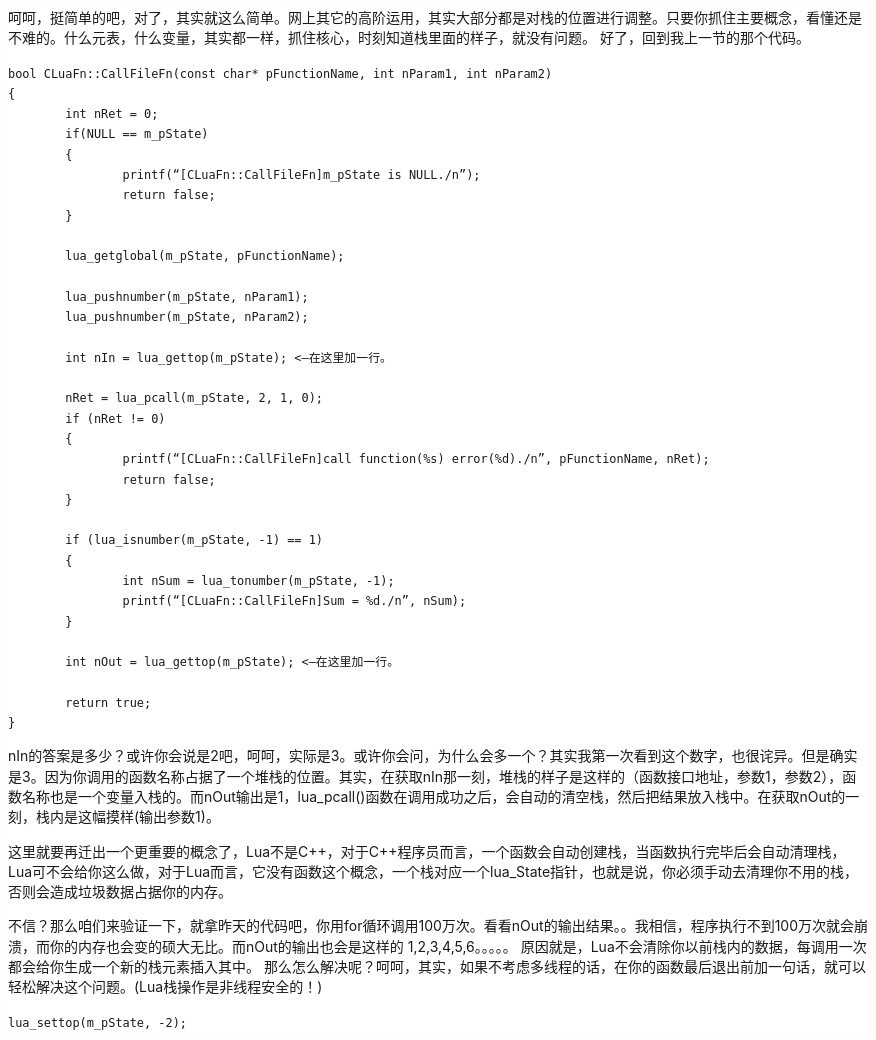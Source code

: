 呵呵，挺简单的吧，对了，其实就这么简单。网上其它的高阶运用，其实大部分都是对栈的位置进行调整。只要你抓住主要概念，看懂还是不难的。什么元表，什么变量，其实都一样，抓住核心，时刻知道栈里面的样子，就没有问题。 
好了，回到我上一节的那个代码。

```
bool CLuaFn::CallFileFn(const char* pFunctionName, int nParam1, int nParam2) 
{ 
        int nRet = 0; 
        if(NULL == m_pState) 
        { 
                printf(“[CLuaFn::CallFileFn]m_pState is NULL./n”); 
                return false; 
        }

        lua_getglobal(m_pState, pFunctionName);

        lua_pushnumber(m_pState, nParam1); 
        lua_pushnumber(m_pState, nParam2);

        int nIn = lua_gettop(m_pState); <–在这里加一行。

        nRet = lua_pcall(m_pState, 2, 1, 0); 
        if (nRet != 0) 
        { 
                printf(“[CLuaFn::CallFileFn]call function(%s) error(%d)./n”, pFunctionName, nRet); 
                return false; 
        }

        if (lua_isnumber(m_pState, -1) == 1) 
        { 
                int nSum = lua_tonumber(m_pState, -1); 
                printf(“[CLuaFn::CallFileFn]Sum = %d./n”, nSum); 
        }

        int nOut = lua_gettop(m_pState); <–在这里加一行。

        return true; 
}
```

nIn的答案是多少？或许你会说是2吧，呵呵，实际是3。或许你会问，为什么会多一个？其实我第一次看到这个数字，也很诧异。但是确实是3。因为你调用的函数名称占据了一个堆栈的位置。其实，在获取nIn那一刻，堆栈的样子是这样的（函数接口地址，参数1，参数2），函数名称也是一个变量入栈的。而nOut输出是1，lua_pcall()函数在调用成功之后，会自动的清空栈，然后把结果放入栈中。在获取nOut的一刻，栈内是这幅摸样(输出参数1)。

这里就要再迁出一个更重要的概念了，Lua不是C++，对于C++程序员而言，一个函数会自动创建栈，当函数执行完毕后会自动清理栈，Lua可不会给你这么做，对于Lua而言，它没有函数这个概念，一个栈对应一个lua_State指针，也就是说，你必须手动去清理你不用的栈，否则会造成垃圾数据占据你的内存。 

不信？那么咱们来验证一下，就拿昨天的代码吧，你用for循环调用100万次。看看nOut的输出结果。。我相信，程序执行不到100万次就会崩溃，而你的内存也会变的硕大无比。而nOut的输出也会是这样的 1,2,3,4,5,6。。。。。 
原因就是，Lua不会清除你以前栈内的数据，每调用一次都会给你生成一个新的栈元素插入其中。 
那么怎么解决呢？呵呵，其实，如果不考虑多线程的话，在你的函数最后退出前加一句话，就可以轻松解决这个问题。(Lua栈操作是非线程安全的！)

```
lua_settop(m_pState, -2); 
```
